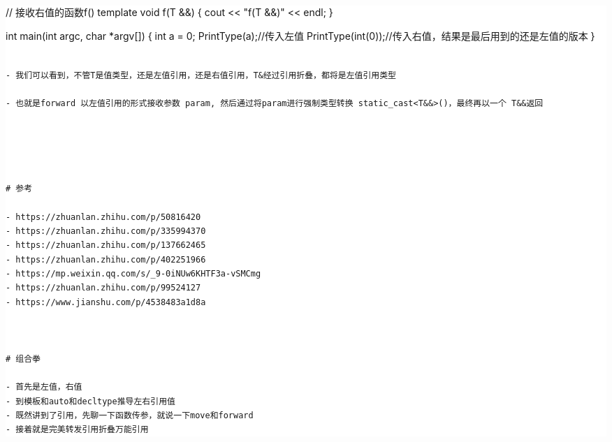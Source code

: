   // 接收右值的函数f()
  template<typename T>
  void f(T &&)
  {
  	cout << "f(T &&)" << endl;
  }
  
  int main(int argc, char *argv[])
  {
  	int a = 0;
  	PrintType(a);//传入左值
  	PrintType(int(0));//传入右值，结果是最后用到的还是左值的版本
  }
  ```

- 我们可以看到，不管T是值类型，还是左值引用，还是右值引用，T&经过引用折叠，都将是左值引用类型

- 也就是forward 以左值引用的形式接收参数 param, 然后通过将param进行强制类型转换 static_cast<T&&>()，最终再以一个 T&&返回





# 参考

- https://zhuanlan.zhihu.com/p/50816420
- https://zhuanlan.zhihu.com/p/335994370
- https://zhuanlan.zhihu.com/p/137662465
- https://zhuanlan.zhihu.com/p/402251966
- https://mp.weixin.qq.com/s/_9-0iNUw6KHTF3a-vSMCmg
- https://zhuanlan.zhihu.com/p/99524127
- https://www.jianshu.com/p/4538483a1d8a



# 组合拳

- 首先是左值，右值
- 到模板和auto和decltype推导左右引用值
- 既然讲到了引用，先聊一下函数传参，就说一下move和forward
- 接着就是完美转发引用折叠万能引用